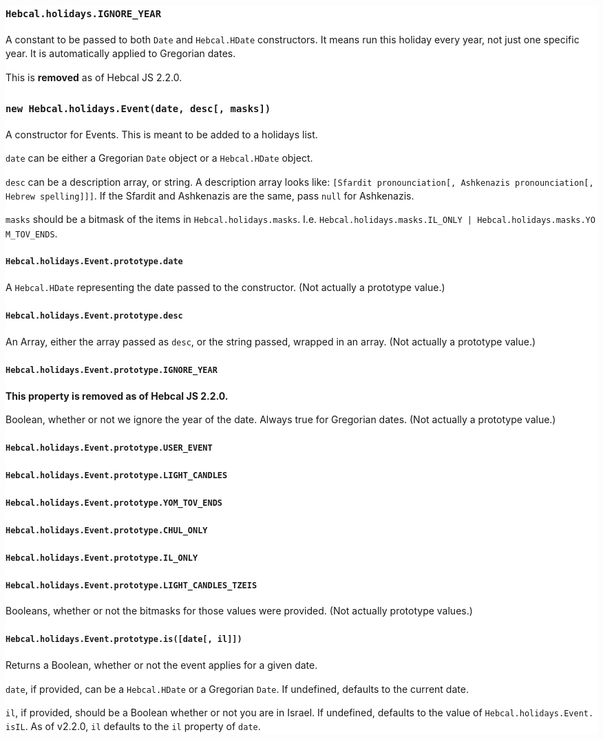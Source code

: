 ### `Hebcal.holidays.IGNORE_YEAR`

A constant to be passed to both `Date` and `Hebcal.HDate` constructors. It means run this holiday every year, not just one specific year. It is automatically applied to Gregorian dates.

This is **removed** as of Hebcal JS 2.2.0.

### `new Hebcal.holidays.Event(date, desc[, masks])`

A constructor for Events. This is meant to be added to a holidays list.

`date` can be either a Gregorian `Date` object or a `Hebcal.HDate` object.

`desc` can be a description array, or string. A description array looks like: `[Sfardit pronounciation[, Ashkenazis pronounciation[, Hebrew spelling]]]`. If the Sfardit and Ashkenazis are the same, pass `null` for Ashkenazis.

`masks` should be a bitmask of the items in `Hebcal.holidays.masks`. I.e. `Hebcal.holidays.masks.IL_ONLY | Hebcal.holidays.masks.YOM_TOV_ENDS`.

#### `Hebcal.holidays.Event.prototype.date`

A `Hebcal.HDate` representing the date passed to the constructor. (Not actually a prototype value.)

#### `Hebcal.holidays.Event.prototype.desc`

An Array, either the array passed as `desc`, or the string passed, wrapped in an array. (Not actually a prototype value.)

#### `Hebcal.holidays.Event.prototype.IGNORE_YEAR`

**This property is removed as of Hebcal JS 2.2.0.**

Boolean, whether or not we ignore the year of the date. Always true for Gregorian dates. (Not actually a prototype value.)

#### `Hebcal.holidays.Event.prototype.USER_EVENT`
#### `Hebcal.holidays.Event.prototype.LIGHT_CANDLES`
#### `Hebcal.holidays.Event.prototype.YOM_TOV_ENDS`
#### `Hebcal.holidays.Event.prototype.CHUL_ONLY`
#### `Hebcal.holidays.Event.prototype.IL_ONLY`
#### `Hebcal.holidays.Event.prototype.LIGHT_CANDLES_TZEIS`

Booleans, whether or not the bitmasks for those values were provided. (Not actually prototype values.)

#### `Hebcal.holidays.Event.prototype.is([date[, il]])`

Returns a Boolean, whether or not the event applies for a given date.

`date`, if provided, can be a `Hebcal.HDate` or a Gregorian `Date`. If undefined, defaults to the current date.

`il`, if provided, should be a Boolean whether or not you are in Israel. If undefined, defaults to the value of `Hebcal.holidays.Event.isIL`. As of v2.2.0, `il` defaults to the `il` property of `date`.
